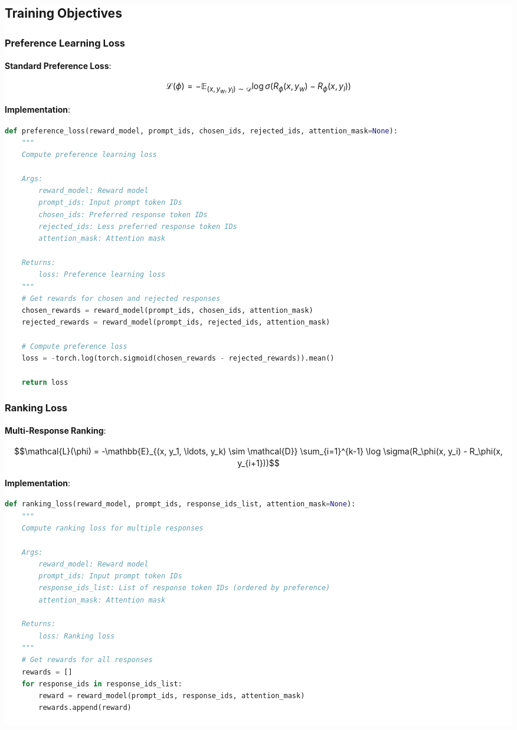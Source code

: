 ## Training Objectives

### Preference Learning Loss

**Standard Preference Loss**:
```math
\mathcal{L}(\phi) = -\mathbb{E}_{(x, y_w, y_l) \sim \mathcal{D}} \log \sigma(R_\phi(x, y_w) - R_\phi(x, y_l))
```

**Implementation**:
```python
def preference_loss(reward_model, prompt_ids, chosen_ids, rejected_ids, attention_mask=None):
    """
    Compute preference learning loss
    
    Args:
        reward_model: Reward model
        prompt_ids: Input prompt token IDs
        chosen_ids: Preferred response token IDs
        rejected_ids: Less preferred response token IDs
        attention_mask: Attention mask
    
    Returns:
        loss: Preference learning loss
    """
    # Get rewards for chosen and rejected responses
    chosen_rewards = reward_model(prompt_ids, chosen_ids, attention_mask)
    rejected_rewards = reward_model(prompt_ids, rejected_ids, attention_mask)
    
    # Compute preference loss
    loss = -torch.log(torch.sigmoid(chosen_rewards - rejected_rewards)).mean()
    
    return loss
```

### Ranking Loss

**Multi-Response Ranking**:
```math
\mathcal{L}(\phi) = -\mathbb{E}_{(x, y_1, \ldots, y_k) \sim \mathcal{D}} \sum_{i=1}^{k-1} \log \sigma(R_\phi(x, y_i) - R_\phi(x, y_{i+1}))
```

**Implementation**:
```python
def ranking_loss(reward_model, prompt_ids, response_ids_list, attention_mask=None):
    """
    Compute ranking loss for multiple responses
    
    Args:
        reward_model: Reward model
        prompt_ids: Input prompt token IDs
        response_ids_list: List of response token IDs (ordered by preference)
        attention_mask: Attention mask
    
    Returns:
        loss: Ranking loss
    """
    # Get rewards for all responses
    rewards = []
    for response_ids in response_ids_list:
        reward = reward_model(prompt_ids, response_ids, attention_mask)
        rewards.append(reward)
    
```